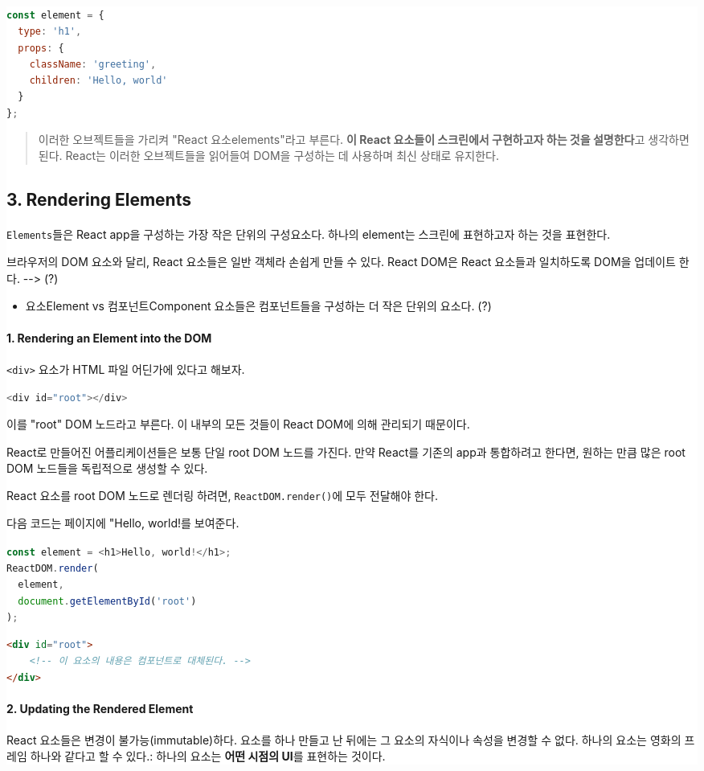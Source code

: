 ```javascript
const element = {
  type: 'h1',
  props: {
    className: 'greeting',
    children: 'Hello, world'
  }
};
```
> 이러한 오브젝트들을 가리켜 "React 요소elements"라고 부른다. **이 React 요소들이 스크린에서 구현하고자 하는 것을 설명한다**고 생각하면 된다. React는 이러한 오브젝트들을 읽어들여 DOM을 구성하는 데 사용하며 최신 상태로 유지한다.

## 3. Rendering Elements

`Elements`들은 React app을 구성하는 가장 작은 단위의 구성요소다. 하나의 element는 스크린에 표현하고자 하는 것을 표현한다.

브라우저의 DOM 요소와 달리, React 요소들은 일반 객체라 손쉽게 만들 수 있다. React DOM은 React 요소들과 일치하도록 DOM을 업데이트 한다. --> (?)

* 요소Element vs 컴포넌트Component
요소들은 컴포넌트들을 구성하는 더 작은 단위의 요소다. (?)

#### 1. Rendering an Element into the DOM

`<div>` 요소가 HTML 파일 어딘가에 있다고 해보자.

```javascript
<div id="root"></div>
```

이를 "root" DOM 노드라고 부른다. 이 내부의 모든 것들이 React DOM에 의해 관리되기 때문이다.

React로 만들어진 어플리케이션들은 보통 단일 root DOM 노드를 가진다. 만약 React를 기존의 app과 통합하려고 한다면, 원하는 만큼 많은 root DOM 노드들을 독립적으로 생성할 수 있다.

React 요소를 root DOM 노드로 렌더링 하려면, `ReactDOM.render()`에 모두 전달해야 한다.

다음 코드는 페이지에 "Hello, world!를 보여준다.

```javascript
const element = <h1>Hello, world!</h1>;
ReactDOM.render(
  element,
  document.getElementById('root')
);
```

```html
<div id="root">
    <!-- 이 요소의 내용은 컴포넌트로 대체된다. -->
</div>
```

#### 2. Updating the Rendered Element

React 요소들은 변경이 불가능(immutable)하다.
요소를 하나 만들고 난 뒤에는 그 요소의 자식이나 속성을 변경할 수 없다. 하나의 요소는 영화의 프레임 하나와 같다고 할 수 있다.: 하나의 요소는 **어떤 시점의 UI**를 표현하는 것이다.
